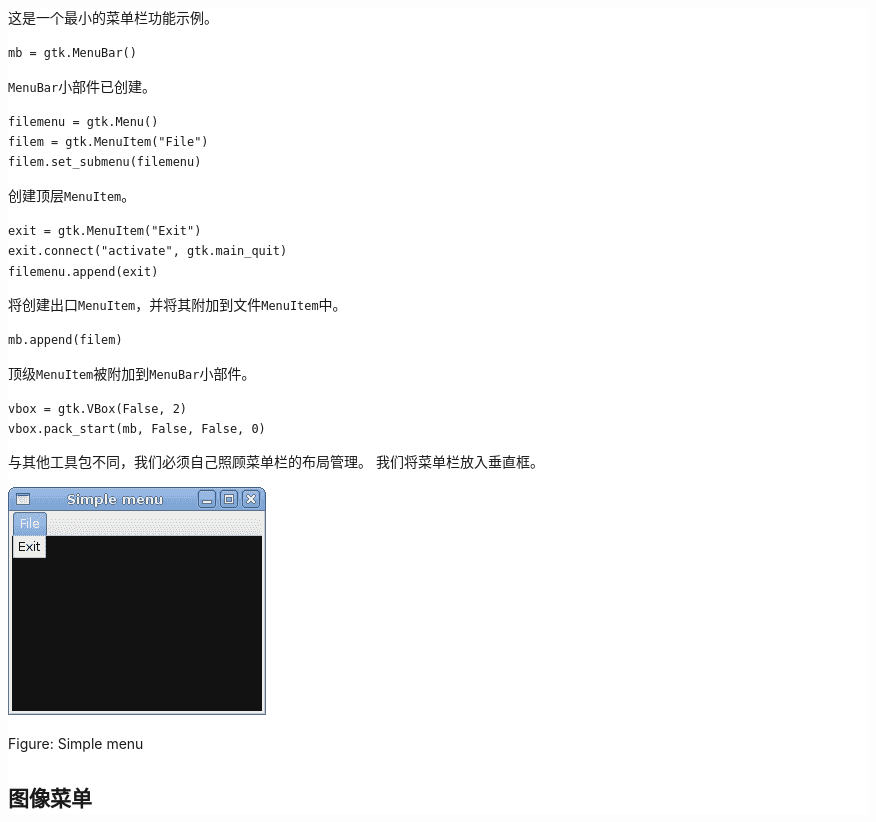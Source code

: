 这是一个最小的菜单栏功能示例。

```
mb = gtk.MenuBar()

```

`MenuBar`小部件已创建。

```
filemenu = gtk.Menu()
filem = gtk.MenuItem("File")
filem.set_submenu(filemenu)

```

创建顶层`MenuItem`。

```
exit = gtk.MenuItem("Exit")
exit.connect("activate", gtk.main_quit)
filemenu.append(exit)

```

将创建出口`MenuItem`，并将其附加到文件`MenuItem`中。

```
mb.append(filem)

```

顶级`MenuItem`被附加到`MenuBar`小部件。

```
vbox = gtk.VBox(False, 2)
vbox.pack_start(mb, False, False, 0)

```

与其他工具包不同，我们必须自己照顾菜单栏的布局管理。 我们将菜单栏放入垂直框。

![Simple menu](img/39d7011ca4849f0a06c5f34b4bae0018.jpg)

Figure: Simple menu

## 图像菜单
